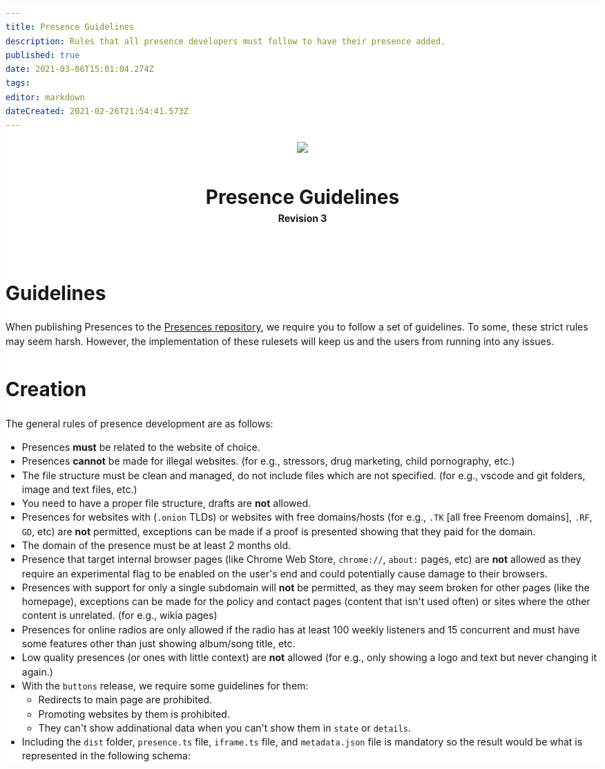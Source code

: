 ```yaml
---
title: Presence Guidelines
description: Rules that all presence developers must follow to have their presence added.
published: true
date: 2021-03-06T15:01:04.274Z
tags:
editor: markdown
dateCreated: 2021-02-26T21:54:41.573Z
---
```


<div align="center">
    <img src="https://github.com/PreMiD.png?size=2048" width="128px" style="max-width:100%;">
    <h3 style="font-size: 2rem; margin-bottom: 0">Presence Guidelines</h3>
    <h4 style="margin-top: 0">Revision 3</h4>
    <br />
</div>

# Guidelines

When publishing Presences to the [Presences repository](https://github.com/PreMiD/Presences/), we require you to follow a set of guidelines. To some, these strict rules may seem harsh. However, the implementation of these rulesets will keep us and the users from running into any issues.

# Creation

The general rules of presence development are as follows:

- Presences **must** be related to the website of choice.
- Presences **cannot** be made for illegal websites. (for e.g., stressors, drug marketing, child pornography, etc.)
- The file structure must be clean and managed, do not include files which are not specified. (for e.g., vscode and git folders, image and text files, etc.)
- You need to have a proper file structure, drafts are **not** allowed.
- Presences for websites with (`.onion` TLDs) or websites with free domains/hosts (for e.g., `.TK` [all free Freenom domains], `.RF`, `GD`, etc) are **not** permitted, exceptions can be made if a proof is presented showing that they paid for the domain.
- The domain of the presence must be at least 2 months old.
- Presence that target internal browser pages (like Chrome Web Store, `chrome://`, `about:` pages, etc) are **not** allowed as they require an experimental flag to be enabled on the user's end and could potentially cause damage to their browsers.
- Presences with support for only a single subdomain will **not** be permitted, as they may seem broken for other pages (like the homepage), exceptions can be made for the policy and contact pages (content that isn't used often) or sites where the other content is unrelated. (for e.g., wikia pages)
- Presences for online radios are only allowed if the radio has at least 100 weekly listeners and 15 concurrent and must have some features other than just showing album/song title, etc.
- Low quality presences (or ones with little context) are **not** allowed (for e.g., only showing a logo and text but never changing it again.)
- With the `buttons` release, we require some guidelines for them:
  - Redirects to main page are prohibited.
  - Promoting websites by them is prohibited.
  - They can't show addinational data when you can't show them in `state` or `details`.
- Including the `dist` folder, `presence.ts` file, `iframe.ts` file, and `metadata.json` file is mandatory so the result would be what is represented in the following schema:
